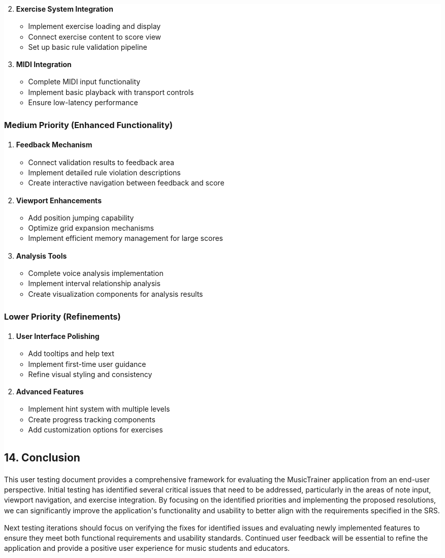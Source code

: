 2. **Exercise System Integration**
   - Implement exercise loading and display
   - Connect exercise content to score view
   - Set up basic rule validation pipeline

3. **MIDI Integration**
   - Complete MIDI input functionality
   - Implement basic playback with transport controls
   - Ensure low-latency performance

### Medium Priority (Enhanced Functionality)
1. **Feedback Mechanism**
   - Connect validation results to feedback area
   - Implement detailed rule violation descriptions
   - Create interactive navigation between feedback and score

2. **Viewport Enhancements**
   - Add position jumping capability
   - Optimize grid expansion mechanisms
   - Implement efficient memory management for large scores

3. **Analysis Tools**
   - Complete voice analysis implementation
   - Implement interval relationship analysis
   - Create visualization components for analysis results

### Lower Priority (Refinements)
1. **User Interface Polishing**
   - Add tooltips and help text
   - Implement first-time user guidance
   - Refine visual styling and consistency

2. **Advanced Features**
   - Implement hint system with multiple levels
   - Create progress tracking components
   - Add customization options for exercises

## 14. Conclusion

This user testing document provides a comprehensive framework for evaluating the MusicTrainer application from an end-user perspective. Initial testing has identified several critical issues that need to be addressed, particularly in the areas of note input, viewport navigation, and exercise integration. By focusing on the identified priorities and implementing the proposed resolutions, we can significantly improve the application's functionality and usability to better align with the requirements specified in the SRS.

Next testing iterations should focus on verifying the fixes for identified issues and evaluating newly implemented features to ensure they meet both functional requirements and usability standards. Continued user feedback will be essential to refine the application and provide a positive user experience for music students and educators.
